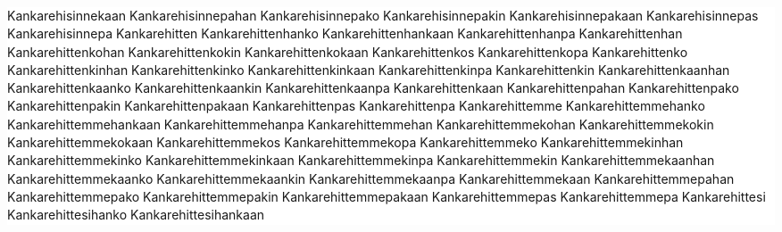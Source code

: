 Kankarehisinnekaan
Kankarehisinnepahan
Kankarehisinnepako
Kankarehisinnepakin
Kankarehisinnepakaan
Kankarehisinnepas
Kankarehisinnepa
Kankarehitten
Kankarehittenhanko
Kankarehittenhankaan
Kankarehittenhanpa
Kankarehittenhan
Kankarehittenkohan
Kankarehittenkokin
Kankarehittenkokaan
Kankarehittenkos
Kankarehittenkopa
Kankarehittenko
Kankarehittenkinhan
Kankarehittenkinko
Kankarehittenkinkaan
Kankarehittenkinpa
Kankarehittenkin
Kankarehittenkaanhan
Kankarehittenkaanko
Kankarehittenkaankin
Kankarehittenkaanpa
Kankarehittenkaan
Kankarehittenpahan
Kankarehittenpako
Kankarehittenpakin
Kankarehittenpakaan
Kankarehittenpas
Kankarehittenpa
Kankarehittemme
Kankarehittemmehanko
Kankarehittemmehankaan
Kankarehittemmehanpa
Kankarehittemmehan
Kankarehittemmekohan
Kankarehittemmekokin
Kankarehittemmekokaan
Kankarehittemmekos
Kankarehittemmekopa
Kankarehittemmeko
Kankarehittemmekinhan
Kankarehittemmekinko
Kankarehittemmekinkaan
Kankarehittemmekinpa
Kankarehittemmekin
Kankarehittemmekaanhan
Kankarehittemmekaanko
Kankarehittemmekaankin
Kankarehittemmekaanpa
Kankarehittemmekaan
Kankarehittemmepahan
Kankarehittemmepako
Kankarehittemmepakin
Kankarehittemmepakaan
Kankarehittemmepas
Kankarehittemmepa
Kankarehittesi
Kankarehittesihanko
Kankarehittesihankaan